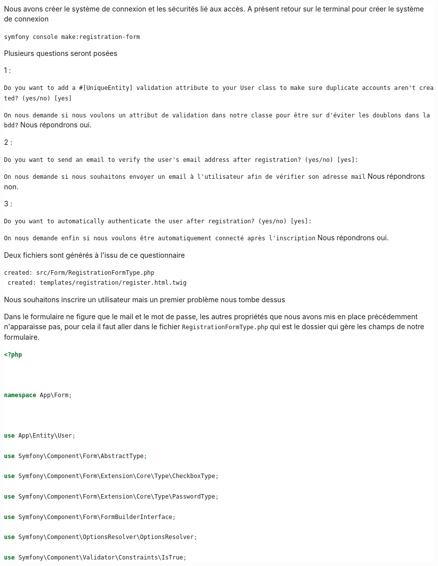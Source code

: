 Nous avons créer le système de connexion et les sécurités lié aux accès. A présent retour sur le terminal pour créer le système de connexion

```
symfony console make:registration-form
```

Plusieurs questions seront posées

1 : 

```
Do you want to add a #[UniqueEntity] validation attribute to your User class to make sure duplicate accounts aren't created? (yes/no) [yes]
```

`On nous demande si nous voulons un attribut de validation dans notre classe pour être sur d'éviter les doublons dans la bdd?` Nous répondrons oui.

2 : 

```
Do you want to send an email to verify the user's email address after registration? (yes/no) [yes]:
```

`On nous demande si nous souhaitons envoyer un email à l'utilisateur afin de vérifier son adresse mail` Nous répondrons non.

3 : 

```
Do you want to automatically authenticate the user after registration? (yes/no) [yes]:
```

`On nous demande enfin si nous voulons être automatiquement connecté après l'inscription` Nous répondrons oui.

Deux fichiers sont générés à l'issu de ce questionnaire

```
created: src/Form/RegistrationFormType.php
 created: templates/registration/register.html.twig
```

Nous souhaitons inscrire un utilisateur mais un premier problème nous tombe dessus

Dans le formulaire ne figure que le mail et le mot de passe, les autres propriétés que nous avons mis en place précédemment n'apparaisse pas, pour cela il faut aller dans le fichier `RegistrationFormType.php` qui est le dossier qui gère les champs de notre formulaire.

```php
<?php

  

namespace App\Form;

  

use App\Entity\User;

use Symfony\Component\Form\AbstractType;

use Symfony\Component\Form\Extension\Core\Type\CheckboxType;

use Symfony\Component\Form\Extension\Core\Type\PasswordType;

use Symfony\Component\Form\FormBuilderInterface;

use Symfony\Component\OptionsResolver\OptionsResolver;

use Symfony\Component\Validator\Constraints\IsTrue;

```